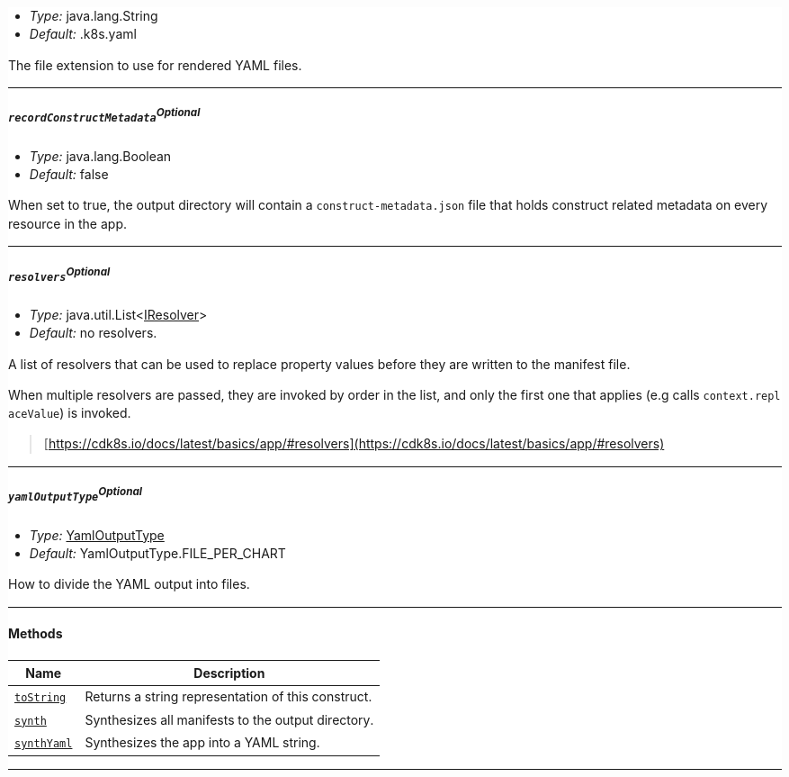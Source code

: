 - *Type:* java.lang.String
- *Default:* .k8s.yaml

The file extension to use for rendered YAML files.

---

##### `recordConstructMetadata`<sup>Optional</sup> <a name="recordConstructMetadata" id="cdk8s.App.Initializer.parameter.recordConstructMetadata"></a>

- *Type:* java.lang.Boolean
- *Default:* false

When set to true, the output directory will contain a `construct-metadata.json` file that holds construct related metadata on every resource in the app.

---

##### `resolvers`<sup>Optional</sup> <a name="resolvers" id="cdk8s.App.Initializer.parameter.resolvers"></a>

- *Type:* java.util.List<<a href="#cdk8s.IResolver">IResolver</a>>
- *Default:* no resolvers.

A list of resolvers that can be used to replace property values before they are written to the manifest file.

When multiple resolvers are passed,
they are invoked by order in the list, and only the first one that applies
(e.g calls `context.replaceValue`) is invoked.

> [https://cdk8s.io/docs/latest/basics/app/#resolvers](https://cdk8s.io/docs/latest/basics/app/#resolvers)

---

##### `yamlOutputType`<sup>Optional</sup> <a name="yamlOutputType" id="cdk8s.App.Initializer.parameter.yamlOutputType"></a>

- *Type:* <a href="#cdk8s.YamlOutputType">YamlOutputType</a>
- *Default:* YamlOutputType.FILE_PER_CHART

How to divide the YAML output into files.

---

#### Methods <a name="Methods" id="Methods"></a>

| **Name** | **Description** |
| --- | --- |
| <code><a href="#cdk8s.App.toString">toString</a></code> | Returns a string representation of this construct. |
| <code><a href="#cdk8s.App.synth">synth</a></code> | Synthesizes all manifests to the output directory. |
| <code><a href="#cdk8s.App.synthYaml">synthYaml</a></code> | Synthesizes the app into a YAML string. |

---